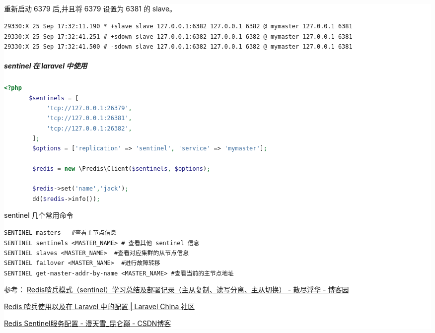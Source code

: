 重新启动 6379 后,并且将 6379 设置为 6381 的 slave。
```shell
29330:X 25 Sep 17:32:11.190 * +slave slave 127.0.0.1:6382 127.0.0.1 6382 @ mymaster 127.0.0.1 6381
29330:X 25 Sep 17:32:41.251 # +sdown slave 127.0.0.1:6382 127.0.0.1 6382 @ mymaster 127.0.0.1 6381
29330:X 25 Sep 17:32:41.500 # -sdown slave 127.0.0.1:6382 127.0.0.1 6382 @ mymaster 127.0.0.1 6381
```


##### sentinel 在 laravel 中使用
```php
<?php
       $sentinels = [
            'tcp://127.0.0.1:26379',
            'tcp://127.0.0.1:26381',
            'tcp://127.0.0.1:26382',
        ];
        $options = ['replication' => 'sentinel', 'service' => 'mymaster'];

        $redis = new \Predis\Client($sentinels, $options);

        $redis->set('name','jack');
        dd($redis->info());
```

sentinel 几个常用命令
```shell
SENTINEL masters   #查看主节点信息
SENTINEL sentinels <MASTER_NAME> # 查看其他 sentinel 信息
SENTINEL slaves <MASTER_NAME>  #查看对应集群的从节点信息
SENTINEL failover <MASTER_NAME>  #进行故障转移
SENTINEL get-master-addr-by-name <MASTER_NAME> #查看当前的主节点地址
```



参考：
[Redis哨兵模式（sentinel）学习总结及部署记录（主从复制、读写分离、主从切换） - 散尽浮华 - 博客园](https://www.cnblogs.com/kevingrace/p/9004460.html)

[Redis 哨兵使用以及在 Laravel 中的配置 \| Laravel China 社区](https://learnku.com/articles/30506)

[Redis Sentinel服务配置 - 漫天雪_昆仑巅 - CSDN博客](https://blog.csdn.net/vtopqx/article/details/49247285)
